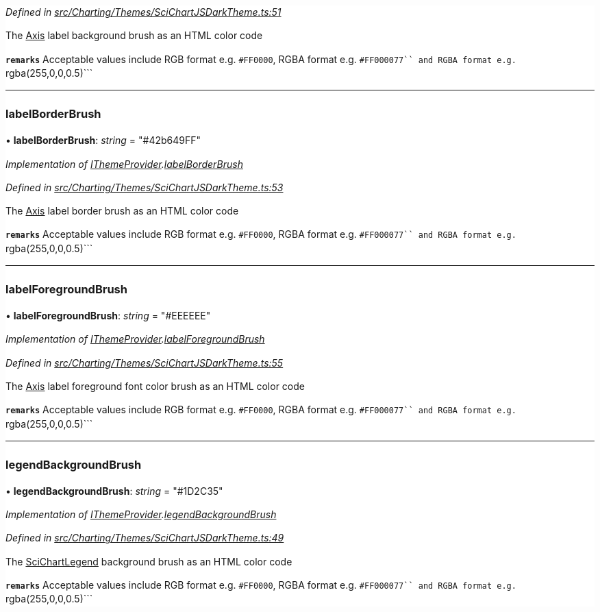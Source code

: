 *Defined in [src/Charting/Themes/SciChartJSDarkTheme.ts:51](https://github.com/ABTSoftware/SciChart.Dev/blob/f6fba97af2/Web/src/SciChart/src/Charting/Themes/SciChartJSDarkTheme.ts#L51)*

The [Axis](axiscore.md) label background brush as an HTML color code

**`remarks`** Acceptable values include RGB format e.g. ```#FF0000```, RGBA format e.g. ```#FF000077`` and RGBA format e.g. ```rgba(255,0,0,0.5)```

___

###  labelBorderBrush

• **labelBorderBrush**: *string* = "#42b649FF"

*Implementation of [IThemeProvider](../interfaces/ithemeprovider.md).[labelBorderBrush](../interfaces/ithemeprovider.md#labelborderbrush)*

*Defined in [src/Charting/Themes/SciChartJSDarkTheme.ts:53](https://github.com/ABTSoftware/SciChart.Dev/blob/f6fba97af2/Web/src/SciChart/src/Charting/Themes/SciChartJSDarkTheme.ts#L53)*

The [Axis](axiscore.md) label border brush as an HTML color code

**`remarks`** Acceptable values include RGB format e.g. ```#FF0000```, RGBA format e.g. ```#FF000077`` and RGBA format e.g. ```rgba(255,0,0,0.5)```

___

###  labelForegroundBrush

• **labelForegroundBrush**: *string* = "#EEEEEE"

*Implementation of [IThemeProvider](../interfaces/ithemeprovider.md).[labelForegroundBrush](../interfaces/ithemeprovider.md#labelforegroundbrush)*

*Defined in [src/Charting/Themes/SciChartJSDarkTheme.ts:55](https://github.com/ABTSoftware/SciChart.Dev/blob/f6fba97af2/Web/src/SciChart/src/Charting/Themes/SciChartJSDarkTheme.ts#L55)*

The [Axis](axiscore.md) label foreground font color brush as an HTML color code

**`remarks`** Acceptable values include RGB format e.g. ```#FF0000```, RGBA format e.g. ```#FF000077`` and RGBA format e.g. ```rgba(255,0,0,0.5)```

___

###  legendBackgroundBrush

• **legendBackgroundBrush**: *string* = "#1D2C35"

*Implementation of [IThemeProvider](../interfaces/ithemeprovider.md).[legendBackgroundBrush](../interfaces/ithemeprovider.md#legendbackgroundbrush)*

*Defined in [src/Charting/Themes/SciChartJSDarkTheme.ts:49](https://github.com/ABTSoftware/SciChart.Dev/blob/f6fba97af2/Web/src/SciChart/src/Charting/Themes/SciChartJSDarkTheme.ts#L49)*

The [SciChartLegend](scichartlegend.md) background brush as an HTML color code

**`remarks`** Acceptable values include RGB format e.g. ```#FF0000```, RGBA format e.g. ```#FF000077`` and RGBA format e.g. ```rgba(255,0,0,0.5)```
